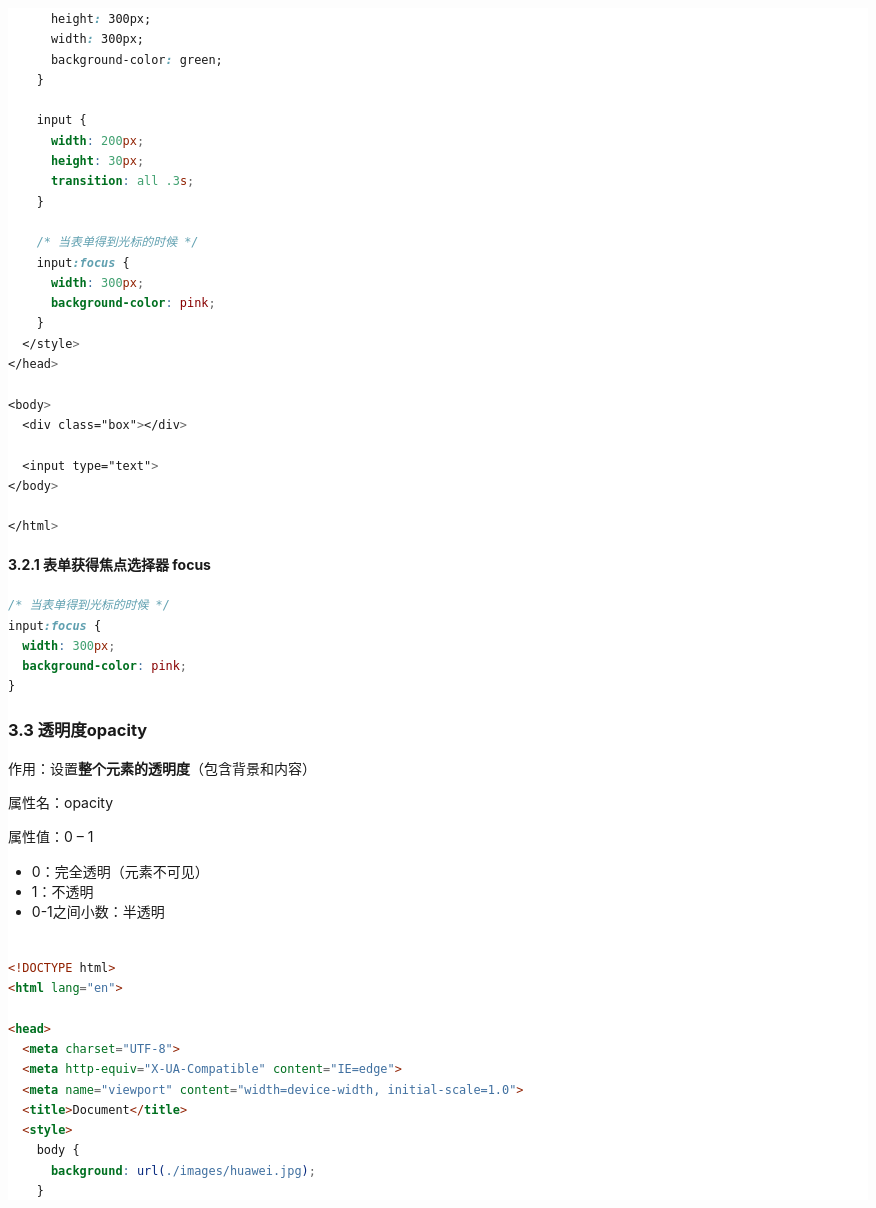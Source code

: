 ```css
      height: 300px;
      width: 300px;
      background-color: green;
    }

    input {
      width: 200px;
      height: 30px;
      transition: all .3s;
    }

    /* 当表单得到光标的时候 */
    input:focus {
      width: 300px;
      background-color: pink;
    }
  </style>
</head>

<body>
  <div class="box"></div>

  <input type="text">
</body>

</html>
```

#### 3.2.1 表单获得焦点选择器  focus

~~~css
/* 当表单得到光标的时候 */
input:focus {
  width: 300px;
  background-color: pink;
}
~~~



### 3.3 透明度opacity

作用：设置**整个元素的透明度**（包含背景和内容）

属性名：opacity

属性值：0 – 1

* 0：完全透明（元素不可见）
* 1：不透明
* 0-1之间小数：半透明

~~~html

<!DOCTYPE html>
<html lang="en">

<head>
  <meta charset="UTF-8">
  <meta http-equiv="X-UA-Compatible" content="IE=edge">
  <meta name="viewport" content="width=device-width, initial-scale=1.0">
  <title>Document</title>
  <style>
    body {
      background: url(./images/huawei.jpg);
    }

~~~